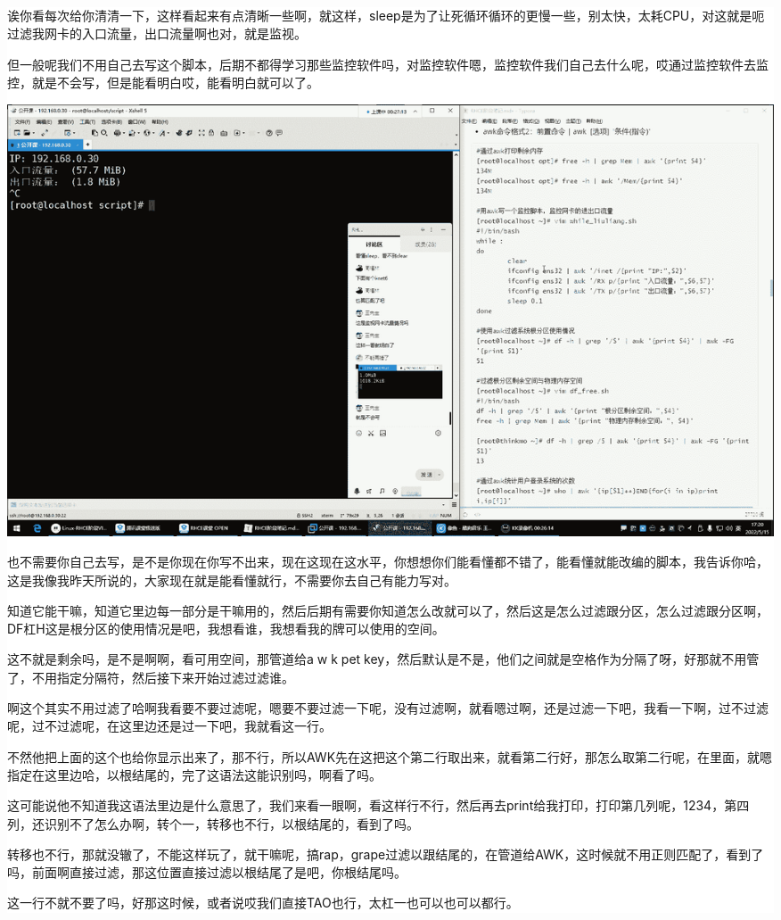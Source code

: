 诶你看每次给你清清一下，这样看起来有点清晰一些啊，就这样，sleep是为了让死循环循环的更慢一些，别太快，太耗CPU，对这就是呃过滤我网卡的入口流量，出口流量啊也对，就是监视。

但一般呢我们不用自己去写这个脚本，后期不都得学习那些监控软件吗，对监控软件嗯，监控软件我们自己去什么呢，哎通过监控软件去监控，就是不会写，但是能看明白哎，能看明白就可以了。



![](img/91173e3956168390a21b18943a9ca18a_69.png)

也不需要你自己去写，是不是你现在你写不出来，现在这现在这水平，你想想你们能看懂都不错了，能看懂就能改编的脚本，我告诉你哈，这是我像我昨天所说的，大家现在就是能看懂就行，不需要你去自己有能力写对。

知道它能干嘛，知道它里边每一部分是干嘛用的，然后后期有需要你知道怎么改就可以了，然后这是怎么过滤跟分区，怎么过滤跟分区啊，DF杠H这是根分区的使用情况是吧，我想看谁，我想看我的牌可以使用的空间。

这不就是剩余吗，是不是啊啊，看可用空间，那管道给a w k pet key，然后默认是不是，他们之间就是空格作为分隔了呀，好那就不用管了，不用指定分隔符，然后接下来开始过滤过滤谁。

啊这个其实不用过滤了哈啊我看要不要过滤呢，嗯要不要过滤一下呢，没有过滤啊，就看嗯过啊，还是过滤一下吧，我看一下啊，过不过滤呢，过不过滤呢，在这里边还是过一下吧，我就看这一行。

不然他把上面的这个也给你显示出来了，那不行，所以AWK先在这把这个第二行取出来，就看第二行好，那怎么取第二行呢，在里面，就嗯指定在这里边哈，以根结尾的，完了这语法这能识别吗，啊看了吗。

这可能说他不知道我这语法里边是什么意思了，我们来看一眼啊，看这样行不行，然后再去print给我打印，打印第几列呢，1234，第四列，还识别不了怎么办啊，转个一，转移也不行，以根结尾的，看到了吗。

转移也不行，那就没辙了，不能这样玩了，就干嘛呢，搞rap，grape过滤以跟结尾的，在管道给AWK，这时候就不用正则匹配了，看到了吗，前面啊直接过滤，那这位置直接过滤以根结尾了是吧，你根结尾吗。

这一行不就不要了吗，好那这时候，或者说哎我们直接TAO也行，太杠一也可以也可以都行。
